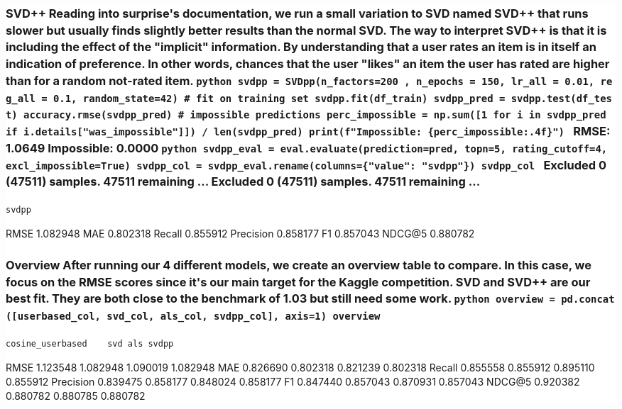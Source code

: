 ### SVD++ Reading into surprise's documentation, we run a small variation to SVD named SVD++ that runs slower but usually finds slightly better results than the normal SVD. The way to interpret SVD++ is that it is including the effect of the "implicit" information. By understanding that a user rates an item is in itself an indication of preference. In other words, chances that the user "likes" an item the user has rated are higher than for a random not-rated item. ```python svdpp = SVDpp(n_factors=200 , n_epochs = 150, lr_all = 0.01, reg_all = 0.1, random_state=42) # fit on training set svdpp.fit(df_train) svdpp_pred = svdpp.test(df_test) accuracy.rmse(svdpp_pred) # impossible predictions perc_impossible = np.sum([1 for i in svdpp_pred if i.details["was_impossible"]]) / len(svdpp_pred) print(f"Impossible: {perc_impossible:.4f}") ``` RMSE: 1.0649 Impossible: 0.0000 ```python svdpp_eval = eval.evaluate(prediction=pred, topn=5, rating_cutoff=4, excl_impossible=True) svdpp_col = svdpp_eval.rename(columns={"value": "svdpp"}) svdpp_col ``` Excluded 0 (47511) samples. 47511 remaining ... Excluded 0 (47511) samples. 47511 remaining ... 
	svdpp
RMSE	1.082948
MAE	0.802318
Recall	0.855912
Precision	0.858177
F1	0.857043
NDCG@5	0.880782
### Overview After running our 4 different models, we create an overview table to compare. In this case, we focus on the RMSE scores since it's our main target for the Kaggle competition. SVD and SVD++ are our best fit. They are both close to the benchmark of 1.03 but still need some work. ```python overview = pd.concat([userbased_col, svd_col, als_col, svdpp_col], axis=1) overview ``` 
	cosine_userbased	svd	als	svdpp
RMSE	1.123548	1.082948	1.090019	1.082948
MAE	0.826690	0.802318	0.821239	0.802318
Recall	0.855558	0.855912	0.895110	0.855912
Precision	0.839475	0.858177	0.848024	0.858177
F1	0.847440	0.857043	0.870931	0.857043
NDCG@5	0.920382	0.880782	0.880785	0.880782